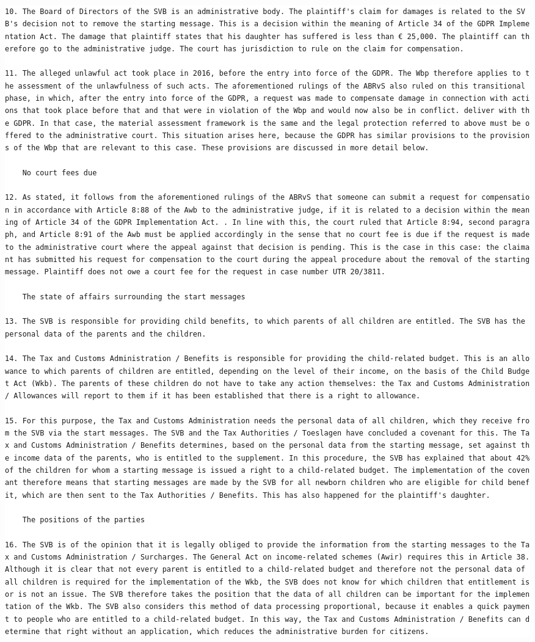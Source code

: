     10. The Board of Directors of the SVB is an administrative body. The plaintiff's claim for damages is related to the SVB's decision not to remove the starting message. This is a decision within the meaning of Article 34 of the GDPR Implementation Act. The damage that plaintiff states that his daughter has suffered is less than € 25,000. The plaintiff can therefore go to the administrative judge. The court has jurisdiction to rule on the claim for compensation.

    11. The alleged unlawful act took place in 2016, before the entry into force of the GDPR. The Wbp therefore applies to the assessment of the unlawfulness of such acts. The aforementioned rulings of the ABRvS also ruled on this transitional phase, in which, after the entry into force of the GDPR, a request was made to compensate damage in connection with actions that took place before that and that were in violation of the Wbp and would now also be in conflict. deliver with the GDPR. In that case, the material assessment framework is the same and the legal protection referred to above must be offered to the administrative court. This situation arises here, because the GDPR has similar provisions to the provisions of the Wbp that are relevant to this case. These provisions are discussed in more detail below.

        No court fees due

    12. As stated, it follows from the aforementioned rulings of the ABRvS that someone can submit a request for compensation in accordance with Article 8:88 of the Awb to the administrative judge, if it is related to a decision within the meaning of Article 34 of the GDPR Implementation Act. . In line with this, the court ruled that Article 8:94, second paragraph, and Article 8:91 of the Awb must be applied accordingly in the sense that no court fee is due if the request is made to the administrative court where the appeal against that decision is pending. This is the case in this case: the claimant has submitted his request for compensation to the court during the appeal procedure about the removal of the starting message. Plaintiff does not owe a court fee for the request in case number UTR 20/3811.

        The state of affairs surrounding the start messages

    13. The SVB is responsible for providing child benefits, to which parents of all children are entitled. The SVB has the personal data of the parents and the children.

    14. The Tax and Customs Administration / Benefits is responsible for providing the child-related budget. This is an allowance to which parents of children are entitled, depending on the level of their income, on the basis of the Child Budget Act (Wkb). The parents of these children do not have to take any action themselves: the Tax and Customs Administration / Allowances will report to them if it has been established that there is a right to allowance.

    15. For this purpose, the Tax and Customs Administration needs the personal data of all children, which they receive from the SVB via the start messages. The SVB and the Tax Authorities / Toeslagen have concluded a covenant for this. The Tax and Customs Administration / Benefits determines, based on the personal data from the starting message, set against the income data of the parents, who is entitled to the supplement. In this procedure, the SVB has explained that about 42% of the children for whom a starting message is issued a right to a child-related budget. The implementation of the covenant therefore means that starting messages are made by the SVB for all newborn children who are eligible for child benefit, which are then sent to the Tax Authorities / Benefits. This has also happened for the plaintiff's daughter.

        The positions of the parties

    16. The SVB is of the opinion that it is legally obliged to provide the information from the starting messages to the Tax and Customs Administration / Surcharges. The General Act on income-related schemes (Awir) requires this in Article 38. Although it is clear that not every parent is entitled to a child-related budget and therefore not the personal data of all children is required for the implementation of the Wkb, the SVB does not know for which children that entitlement is or is not an issue. The SVB therefore takes the position that the data of all children can be important for the implementation of the Wkb. The SVB also considers this method of data processing proportional, because it enables a quick payment to people who are entitled to a child-related budget. In this way, the Tax and Customs Administration / Benefits can determine that right without an application, which reduces the administrative burden for citizens.
